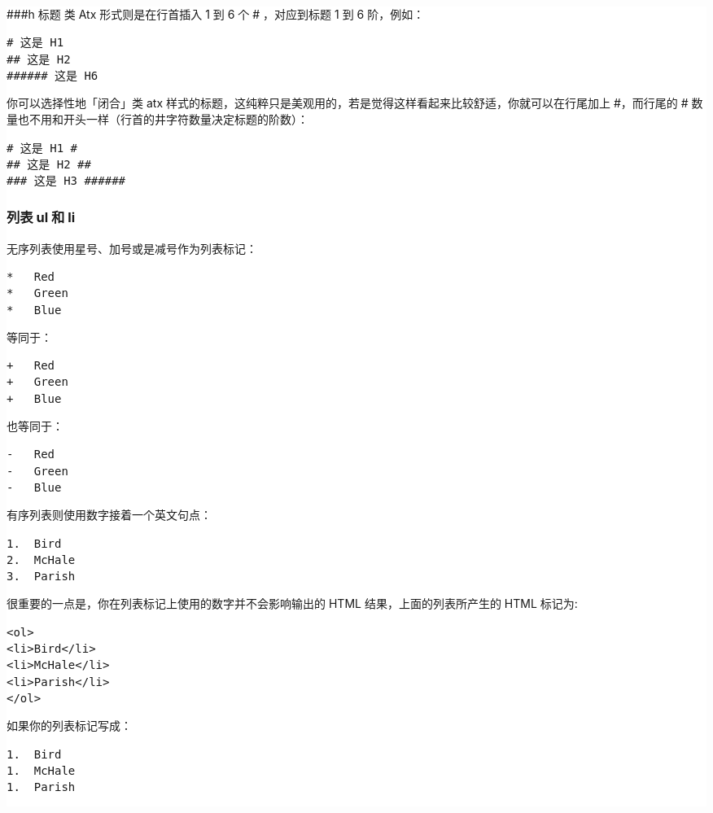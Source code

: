 
###h 标题
类 Atx 形式则是在行首插入 1 到 6 个 # ，对应到标题 1 到 6 阶，例如：
<pre id="html">
# 这是 H1
## 这是 H2
###### 这是 H6
</pre>
你可以选择性地「闭合」类 atx 样式的标题，这纯粹只是美观用的，若是觉得这样看起来比较舒适，你就可以在行尾加上 #，而行尾的 # 数量也不用和开头一样（行首的井字符数量决定标题的阶数）：
<pre >
# 这是 H1 #
## 这是 H2 ##
### 这是 H3 ######
</pre>

### 列表 ul 和 li
无序列表使用星号、加号或是减号作为列表标记：
<pre>
*   Red
*   Green
*   Blue
</pre>
等同于：
<pre>
+   Red
+   Green
+   Blue
</pre>
也等同于：
<pre>
-   Red
-   Green
-   Blue
</pre>
有序列表则使用数字接着一个英文句点：
<pre>
1.  Bird
2.  McHale
3.  Parish
</pre>
很重要的一点是，你在列表标记上使用的数字并不会影响输出的 HTML 结果，上面的列表所产生的 HTML 标记为:
<pre>
&lt;ol&gt;
&lt;li&gt;Bird&lt;/li&gt;
&lt;li&gt;McHale&lt;/li&gt;
&lt;li&gt;Parish&lt;/li&gt;
&lt;/ol&gt;
</pre>
如果你的列表标记写成：
<pre>
1.  Bird
1.  McHale
1.  Parish
</pre>
<table>
  <tbody>
    <tr>